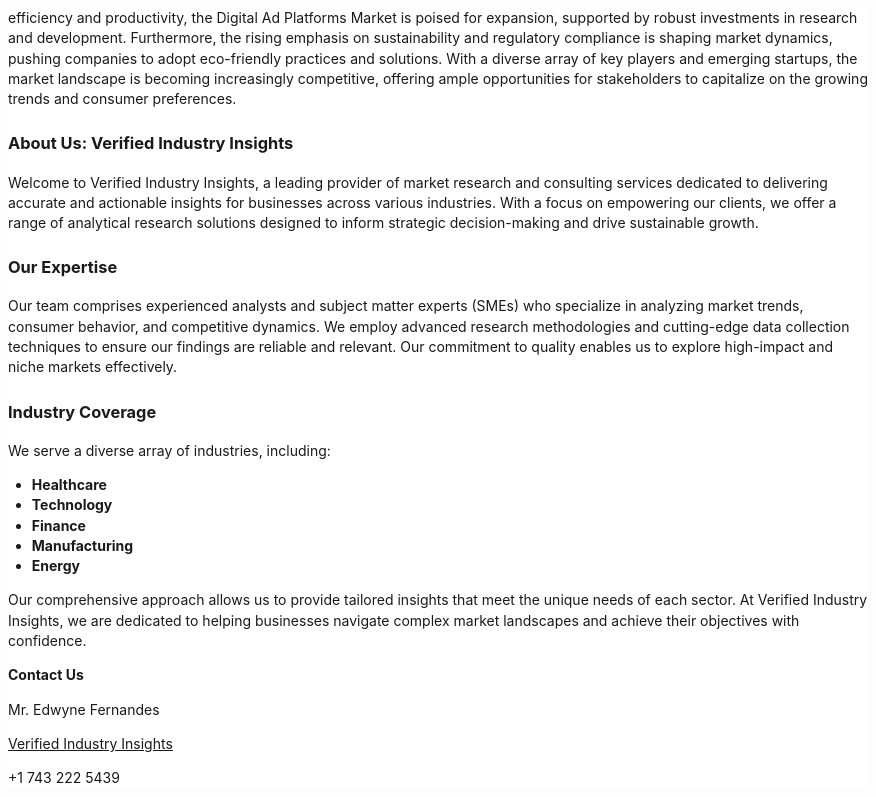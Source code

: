 efficiency and productivity, the Digital Ad Platforms Market is poised for expansion, supported by robust investments in research and development. Furthermore, the rising emphasis on sustainability and regulatory compliance is shaping market dynamics, pushing companies to adopt eco-friendly practices and solutions. With a diverse array of key players and emerging startups, the market landscape is becoming increasingly competitive, offering ample opportunities for stakeholders to capitalize on the growing trends and consumer preferences.</p><h3>About Us: Verified Industry Insights</h3><p>Welcome to Verified Industry Insights, a leading provider of market research and consulting services dedicated to delivering accurate and actionable insights for businesses across various industries. With a focus on empowering our clients, we offer a range of analytical research solutions designed to inform strategic decision-making and drive sustainable growth.</p><h3>Our Expertise</h3><p>Our team comprises experienced analysts and subject matter experts (SMEs) who specialize in analyzing market trends, consumer behavior, and competitive dynamics. We employ advanced research methodologies and cutting-edge data collection techniques to ensure our findings are reliable and relevant. Our commitment to quality enables us to explore high-impact and niche markets effectively.</p><h3>Industry Coverage</h3><p>We serve a diverse array of industries, including:</p><ul><li><strong>Healthcare</strong></li><li><strong>Technology</strong></li><li><strong>Finance</strong></li><li><strong>Manufacturing</strong></li><li><strong>Energy</strong></li></ul><p>Our comprehensive approach allows us to provide tailored insights that meet the unique needs of each sector. At Verified Industry Insights, we are dedicated to helping businesses navigate complex market landscapes and achieve their objectives with confidence.</p><p><strong>Contact Us</strong></p><p>Mr. Edwyne Fernandes</p><p><a href="https://www.verifiedindustryinsights.com/">Verified Industry Insights</a></p><p>+1 743 222 5439</p>
